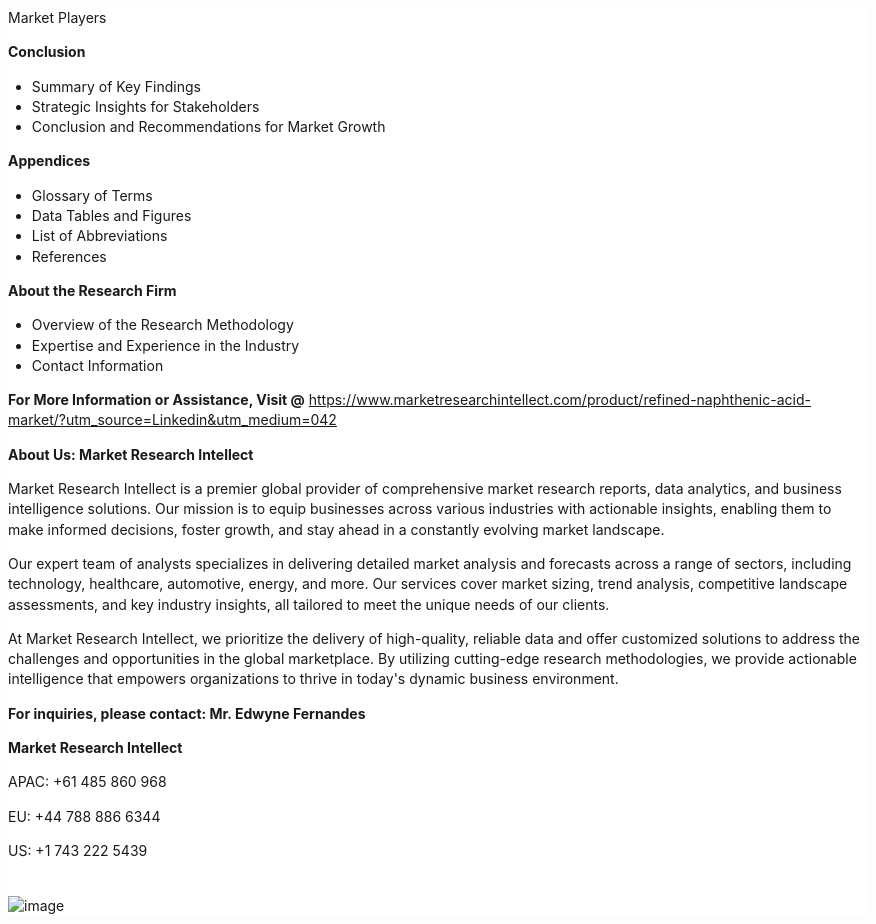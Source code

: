 Market Players</li></ul><p><strong>Conclusion</strong></p><ul><li>Summary of Key Findings</li><li>Strategic Insights for Stakeholders</li><li>Conclusion and Recommendations for Market Growth</li></ul><p><strong>Appendices</strong></p><ul><li>Glossary of Terms</li><li>Data Tables and Figures</li><li>List of Abbreviations</li><li>References</li></ul><p><strong>About the Research Firm</strong></p><ul><li>Overview of the Research Methodology</li><li>Expertise and Experience in the Industry</li><li>Contact Information</li></ul></div><div class="article-main__content" data-test-id="publishing-text-block"><p><span class="font-[700]"><strong>For More Information or Assistance, Visit @</strong>&nbsp;<a href="https://www.marketresearchintellect.com/product/refined-naphthenic-acid-market/?utm_source=Linkedin&utm_medium=042">https://www.marketresearchintellect.com/product/refined-naphthenic-acid-market/?utm_source=Linkedin&utm_medium=042</a></span></p><p><strong>About Us: Market Research Intellect</strong></p><p>Market Research Intellect is a premier global provider of comprehensive market research reports, data analytics, and business intelligence solutions. Our mission is to equip businesses across various industries with actionable insights, enabling them to make informed decisions, foster growth, and stay ahead in a constantly evolving market landscape.</p><p>Our expert team of analysts specializes in delivering detailed market analysis and forecasts across a range of sectors, including technology, healthcare, automotive, energy, and more. Our services cover market sizing, trend analysis, competitive landscape assessments, and key industry insights, all tailored to meet the unique needs of our clients.</p><p>At Market Research Intellect, we prioritize the delivery of high-quality, reliable data and offer customized solutions to address the challenges and opportunities in the global marketplace. By utilizing cutting-edge research methodologies, we provide actionable intelligence that empowers organizations to thrive in today's dynamic business environment.</p><p><strong>For inquiries, please contact: Mr. Edwyne Fernandes</strong></p><p><strong>Market Research Intellect</strong></p><p>APAC: +61 485 860 968</p><p>EU: +44 788 886 6344</p><p>US: +1 743 222 5439</p></div><div class="article-main__content" data-test-id="publishing-text-block">&nbsp;</div>
![image](https://github.com/user-attachments/assets/52fc4f8a-0843-4482-9a73-11576a5303e1)
